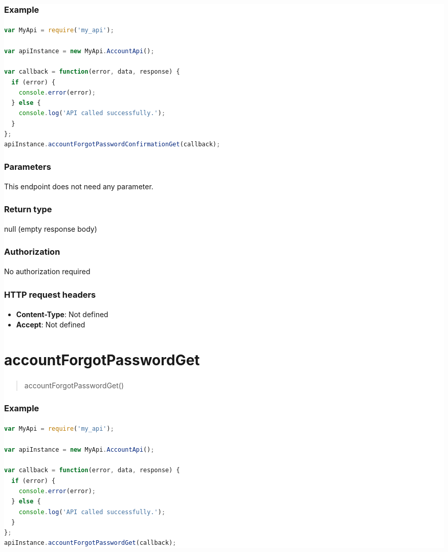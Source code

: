 

### Example
```javascript
var MyApi = require('my_api');

var apiInstance = new MyApi.AccountApi();

var callback = function(error, data, response) {
  if (error) {
    console.error(error);
  } else {
    console.log('API called successfully.');
  }
};
apiInstance.accountForgotPasswordConfirmationGet(callback);
```

### Parameters
This endpoint does not need any parameter.

### Return type

null (empty response body)

### Authorization

No authorization required

### HTTP request headers

 - **Content-Type**: Not defined
 - **Accept**: Not defined

<a name="accountForgotPasswordGet"></a>
# **accountForgotPasswordGet**
> accountForgotPasswordGet()



### Example
```javascript
var MyApi = require('my_api');

var apiInstance = new MyApi.AccountApi();

var callback = function(error, data, response) {
  if (error) {
    console.error(error);
  } else {
    console.log('API called successfully.');
  }
};
apiInstance.accountForgotPasswordGet(callback);
```
